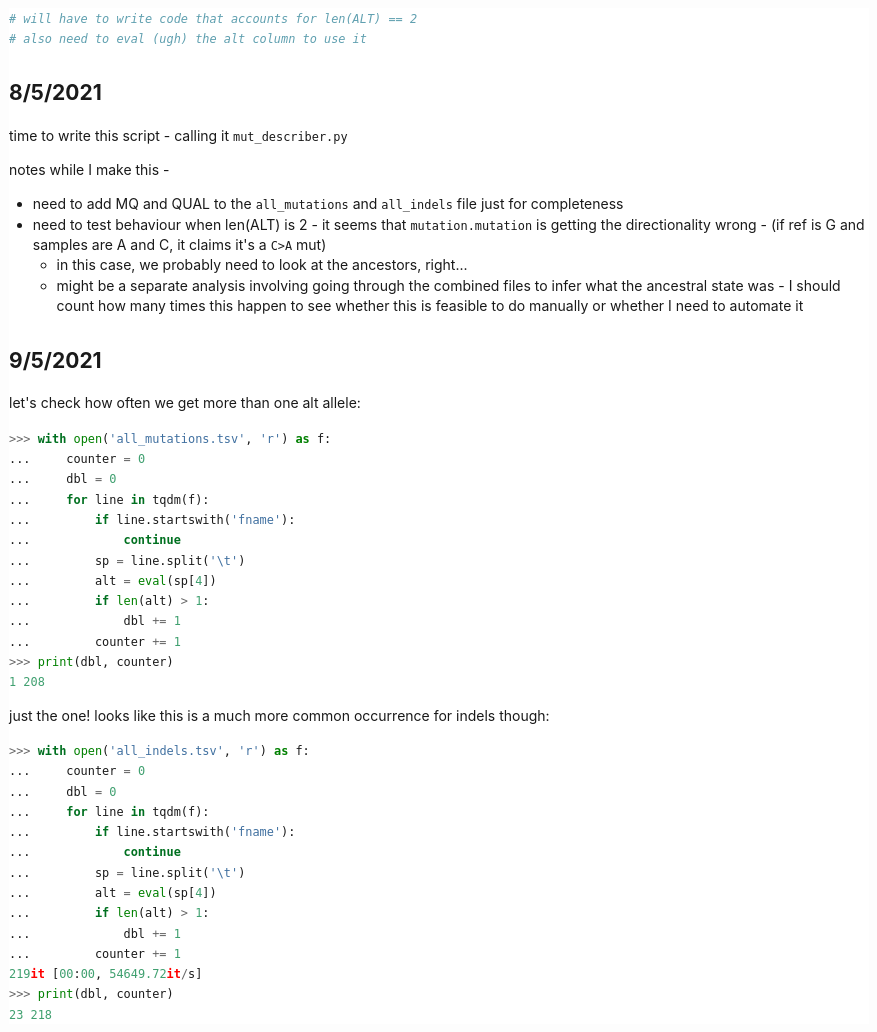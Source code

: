 ```python
# will have to write code that accounts for len(ALT) == 2
# also need to eval (ugh) the alt column to use it
```

## 8/5/2021

time to write this script - calling it `mut_describer.py`

notes while I make this -

- need to add MQ and QUAL to the `all_mutations` and `all_indels` file just
for completeness
- need to test behaviour when len(ALT) is 2 - it seems that `mutation.mutation`
is getting the directionality wrong - (if ref is G and samples are A and C, it claims it's a `C>A` mut)
    - in this case, we probably need to look at the ancestors, right...
    - might be a separate analysis involving going through the combined files to infer what
    the ancestral state was - I should count how many times this happen to see whether this is
    feasible to do manually or whether I need to automate it

## 9/5/2021

let's check how often we get more than one alt allele:

```python
>>> with open('all_mutations.tsv', 'r') as f:
...     counter = 0
...     dbl = 0
...     for line in tqdm(f):
...         if line.startswith('fname'):
...             continue
...         sp = line.split('\t')
...         alt = eval(sp[4])
...         if len(alt) > 1:
...             dbl += 1
...         counter += 1
>>> print(dbl, counter)
1 208
```

just the one! looks like this is a much more common occurrence for indels though:


```python
>>> with open('all_indels.tsv', 'r') as f:
...     counter = 0
...     dbl = 0
...     for line in tqdm(f):
...         if line.startswith('fname'):
...             continue
...         sp = line.split('\t')
...         alt = eval(sp[4])
...         if len(alt) > 1:
...             dbl += 1
...         counter += 1
219it [00:00, 54649.72it/s]
>>> print(dbl, counter)
23 218
```

